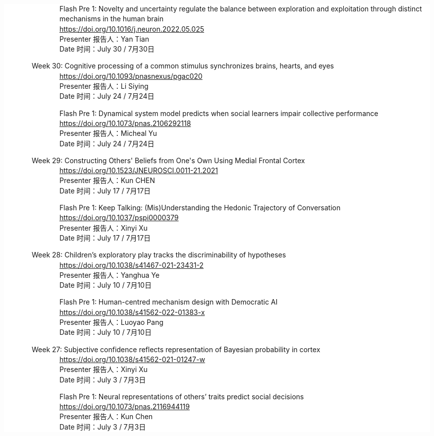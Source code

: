 &emsp;&emsp;&emsp;&emsp;&emsp;&emsp;&emsp;&emsp;Flash Pre 1: Novelty and uncertainty regulate the balance between exploration and exploitation through distinct<br> &emsp;&emsp;&emsp;&emsp;&emsp;&emsp;&emsp;&emsp;mechanisms in the human brain<br>
&emsp;&emsp;&emsp;&emsp;&emsp;&emsp;&emsp;&emsp;https://doi.org/10.1016/j.neuron.2022.05.025<br>
&emsp;&emsp;&emsp;&emsp;&emsp;&emsp;&emsp;&emsp;Presenter 报告人：Yan Tian<br>
&emsp;&emsp;&emsp;&emsp;&emsp;&emsp;&emsp;&emsp;Date 时间：July 30 / 7月30日

&emsp;&emsp;&emsp;&emsp;Week 30: Cognitive processing of a common stimulus synchronizes brains, hearts, and eyes<br>
&emsp;&emsp;&emsp;&emsp;&emsp;&emsp;&emsp;&emsp;https://doi.org/10.1093/pnasnexus/pgac020<br>
&emsp;&emsp;&emsp;&emsp;&emsp;&emsp;&emsp;&emsp;Presenter 报告人：Li Siying<br>
&emsp;&emsp;&emsp;&emsp;&emsp;&emsp;&emsp;&emsp;Date 时间：July 24 / 7月24日

&emsp;&emsp;&emsp;&emsp;&emsp;&emsp;&emsp;&emsp;Flash Pre 1: Dynamical system model predicts when social learners impair collective performance<br>
&emsp;&emsp;&emsp;&emsp;&emsp;&emsp;&emsp;&emsp;https://doi.org/10.1073/pnas.2106292118<br>
&emsp;&emsp;&emsp;&emsp;&emsp;&emsp;&emsp;&emsp;Presenter 报告人：Micheal Yu<br>
&emsp;&emsp;&emsp;&emsp;&emsp;&emsp;&emsp;&emsp;Date 时间：July 24 / 7月24日

&emsp;&emsp;&emsp;&emsp;Week 29: Constructing Others' Beliefs from One's Own Using Medial Frontal Cortex<br>
&emsp;&emsp;&emsp;&emsp;&emsp;&emsp;&emsp;&emsp;https://doi.org/10.1523/JNEUROSCI.0011-21.2021<br>
&emsp;&emsp;&emsp;&emsp;&emsp;&emsp;&emsp;&emsp;Presenter 报告人：Kun CHEN<br>
&emsp;&emsp;&emsp;&emsp;&emsp;&emsp;&emsp;&emsp;Date 时间：July 17 / 7月17日

&emsp;&emsp;&emsp;&emsp;&emsp;&emsp;&emsp;&emsp;Flash Pre 1: Keep Talking: (Mis)Understanding the Hedonic Trajectory of Conversation<br>
&emsp;&emsp;&emsp;&emsp;&emsp;&emsp;&emsp;&emsp;https://doi.org/10.1037/pspi0000379<br>
&emsp;&emsp;&emsp;&emsp;&emsp;&emsp;&emsp;&emsp;Presenter 报告人：Xinyi Xu<br>
&emsp;&emsp;&emsp;&emsp;&emsp;&emsp;&emsp;&emsp;Date 时间：July 17 / 7月17日

&emsp;&emsp;&emsp;&emsp;Week 28: Children’s exploratory play tracks the discriminability of hypotheses<br>
&emsp;&emsp;&emsp;&emsp;&emsp;&emsp;&emsp;&emsp;https://doi.org/10.1038/s41467-021-23431-2<br>
&emsp;&emsp;&emsp;&emsp;&emsp;&emsp;&emsp;&emsp;Presenter 报告人：Yanghua Ye<br>
&emsp;&emsp;&emsp;&emsp;&emsp;&emsp;&emsp;&emsp;Date 时间：July 10 / 7月10日

&emsp;&emsp;&emsp;&emsp;&emsp;&emsp;&emsp;&emsp;Flash Pre 1: Human-centred mechanism design with Democratic AI<br>
&emsp;&emsp;&emsp;&emsp;&emsp;&emsp;&emsp;&emsp;https://doi.org/10.1038/s41562-022-01383-x<br>
&emsp;&emsp;&emsp;&emsp;&emsp;&emsp;&emsp;&emsp;Presenter 报告人：Luoyao Pang<br>
&emsp;&emsp;&emsp;&emsp;&emsp;&emsp;&emsp;&emsp;Date 时间：July 10 / 7月10日

&emsp;&emsp;&emsp;&emsp;Week 27: Subjective confidence reflects representation of Bayesian probability in cortex <br>
&emsp;&emsp;&emsp;&emsp;&emsp;&emsp;&emsp;&emsp;https://doi.org/10.1038/s41562-021-01247-w<br>
&emsp;&emsp;&emsp;&emsp;&emsp;&emsp;&emsp;&emsp;Presenter 报告人：Xinyi Xu<br>
&emsp;&emsp;&emsp;&emsp;&emsp;&emsp;&emsp;&emsp;Date 时间：July 3 / 7月3日

&emsp;&emsp;&emsp;&emsp;&emsp;&emsp;&emsp;&emsp;Flash Pre 1: Neural representations of others’ traits predict social decisions <br>
&emsp;&emsp;&emsp;&emsp;&emsp;&emsp;&emsp;&emsp;https://doi.org/10.1073/pnas.2116944119<br>
&emsp;&emsp;&emsp;&emsp;&emsp;&emsp;&emsp;&emsp;Presenter 报告人：Kun Chen<br>
&emsp;&emsp;&emsp;&emsp;&emsp;&emsp;&emsp;&emsp;Date 时间：July 3 / 7月3日
